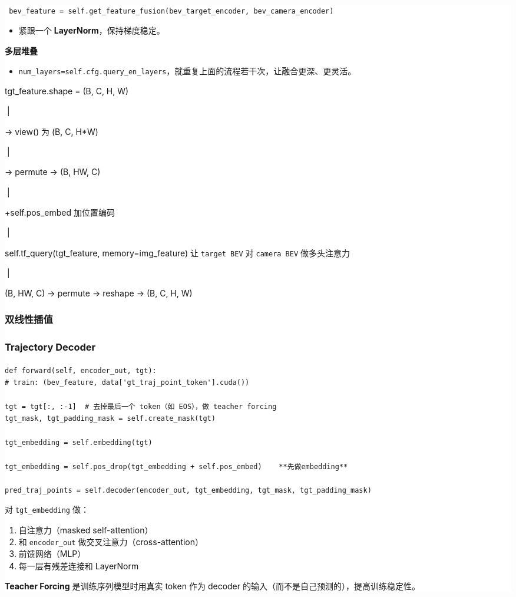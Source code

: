 ``` bev_feature = self.get_feature_fusion(bev_target_encoder, bev_camera_encoder)```
- 紧跟一个 **LayerNorm**，保持梯度稳定。

**多层堆叠**

- `num_layers=self.cfg.query_en_layers`，就重复上面的流程若干次，让融合更深、更灵活。





tgt_feature.shape = (B, C, H, W)

​					|

→ view() 为 (B, C, H*W)

​					|

→ permute → (B, HW, C)

​					|

+self.pos_embed 加位置编码

​					|

self.tf_query(tgt_feature, memory=img_feature)   让 `target BEV` 对 `camera BEV` 做多头注意力

​					|

(B, HW, C) → permute → reshape → (B, C, H, W)


### 双线性插值

### Trajectory Decoder

```
def forward(self, encoder_out, tgt):
# train: (bev_feature, data['gt_traj_point_token'].cuda())

tgt = tgt[:, :-1]  # 去掉最后一个 token（如 EOS），做 teacher forcing
tgt_mask, tgt_padding_mask = self.create_mask(tgt)

tgt_embedding = self.embedding(tgt)

tgt_embedding = self.pos_drop(tgt_embedding + self.pos_embed)    **先做embedding**

pred_traj_points = self.decoder(encoder_out, tgt_embedding, tgt_mask, tgt_padding_mask)
```



对 `tgt_embedding` 做：

1. 自注意力（masked self-attention）
2. 和 `encoder_out` 做交叉注意力（cross-attention）
3. 前馈网络（MLP）
4. 每一层有残差连接和 LayerNorm



**Teacher Forcing** 是训练序列模型时用真实 token 作为 decoder 的输入（而不是自己预测的），提高训练稳定性。
```